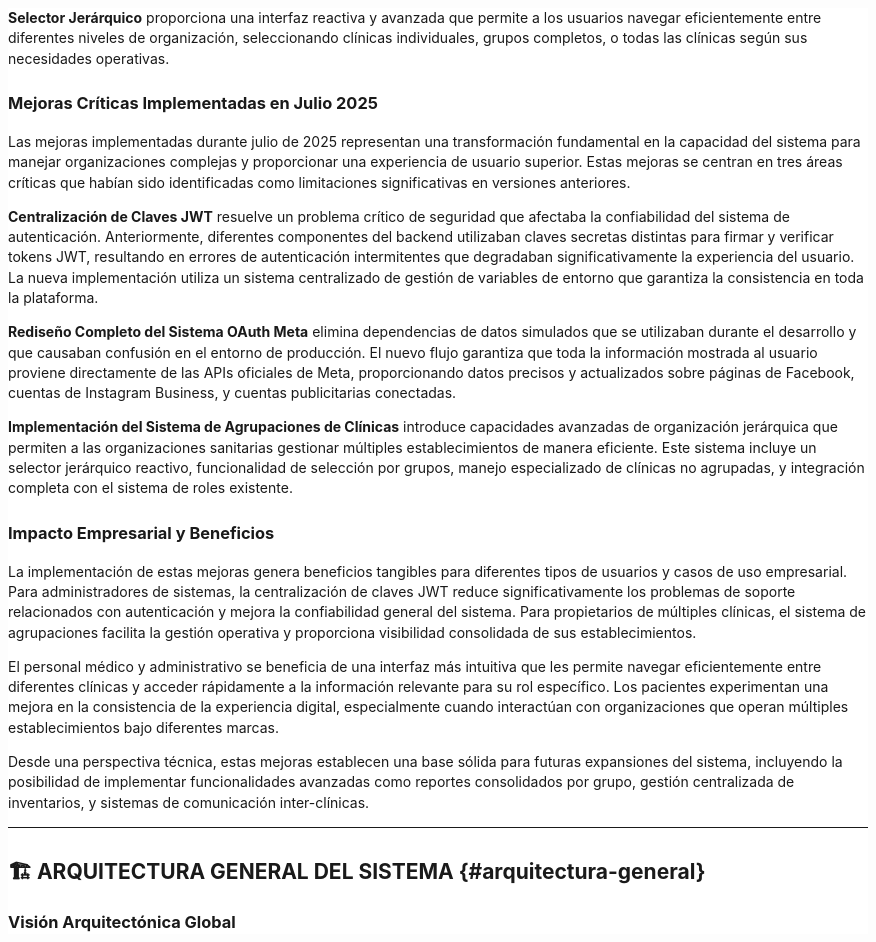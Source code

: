**Selector Jerárquico** proporciona una interfaz reactiva y avanzada que permite a los usuarios navegar eficientemente entre diferentes niveles de organización, seleccionando clínicas individuales, grupos completos, o todas las clínicas según sus necesidades operativas.

### **Mejoras Críticas Implementadas en Julio 2025**

Las mejoras implementadas durante julio de 2025 representan una transformación fundamental en la capacidad del sistema para manejar organizaciones complejas y proporcionar una experiencia de usuario superior. Estas mejoras se centran en tres áreas críticas que habían sido identificadas como limitaciones significativas en versiones anteriores.

**Centralización de Claves JWT** resuelve un problema crítico de seguridad que afectaba la confiabilidad del sistema de autenticación. Anteriormente, diferentes componentes del backend utilizaban claves secretas distintas para firmar y verificar tokens JWT, resultando en errores de autenticación intermitentes que degradaban significativamente la experiencia del usuario. La nueva implementación utiliza un sistema centralizado de gestión de variables de entorno que garantiza la consistencia en toda la plataforma.

**Rediseño Completo del Sistema OAuth Meta** elimina dependencias de datos simulados que se utilizaban durante el desarrollo y que causaban confusión en el entorno de producción. El nuevo flujo garantiza que toda la información mostrada al usuario proviene directamente de las APIs oficiales de Meta, proporcionando datos precisos y actualizados sobre páginas de Facebook, cuentas de Instagram Business, y cuentas publicitarias conectadas.

**Implementación del Sistema de Agrupaciones de Clínicas** introduce capacidades avanzadas de organización jerárquica que permiten a las organizaciones sanitarias gestionar múltiples establecimientos de manera eficiente. Este sistema incluye un selector jerárquico reactivo, funcionalidad de selección por grupos, manejo especializado de clínicas no agrupadas, y integración completa con el sistema de roles existente.

### **Impacto Empresarial y Beneficios**

La implementación de estas mejoras genera beneficios tangibles para diferentes tipos de usuarios y casos de uso empresarial. Para administradores de sistemas, la centralización de claves JWT reduce significativamente los problemas de soporte relacionados con autenticación y mejora la confiabilidad general del sistema. Para propietarios de múltiples clínicas, el sistema de agrupaciones facilita la gestión operativa y proporciona visibilidad consolidada de sus establecimientos.

El personal médico y administrativo se beneficia de una interfaz más intuitiva que les permite navegar eficientemente entre diferentes clínicas y acceder rápidamente a la información relevante para su rol específico. Los pacientes experimentan una mejora en la consistencia de la experiencia digital, especialmente cuando interactúan con organizaciones que operan múltiples establecimientos bajo diferentes marcas.

Desde una perspectiva técnica, estas mejoras establecen una base sólida para futuras expansiones del sistema, incluyendo la posibilidad de implementar funcionalidades avanzadas como reportes consolidados por grupo, gestión centralizada de inventarios, y sistemas de comunicación inter-clínicas.

---

## 🏗️ **ARQUITECTURA GENERAL DEL SISTEMA** {#arquitectura-general}

### **Visión Arquitectónica Global**
